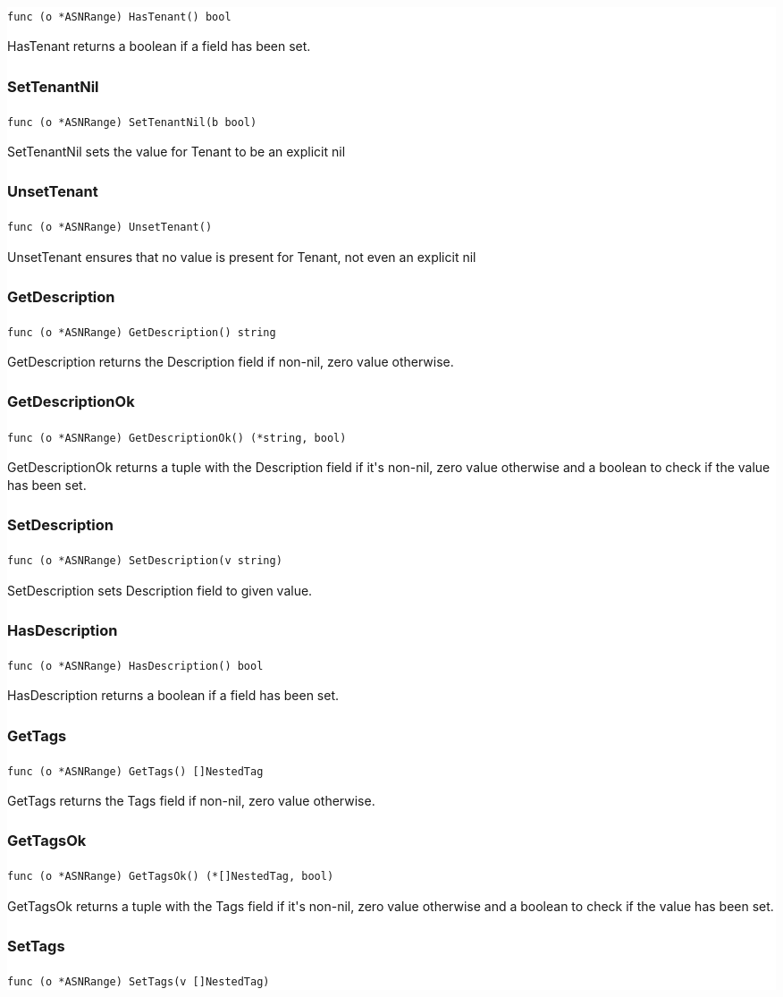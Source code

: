 `func (o *ASNRange) HasTenant() bool`

HasTenant returns a boolean if a field has been set.

### SetTenantNil

`func (o *ASNRange) SetTenantNil(b bool)`

 SetTenantNil sets the value for Tenant to be an explicit nil

### UnsetTenant
`func (o *ASNRange) UnsetTenant()`

UnsetTenant ensures that no value is present for Tenant, not even an explicit nil
### GetDescription

`func (o *ASNRange) GetDescription() string`

GetDescription returns the Description field if non-nil, zero value otherwise.

### GetDescriptionOk

`func (o *ASNRange) GetDescriptionOk() (*string, bool)`

GetDescriptionOk returns a tuple with the Description field if it's non-nil, zero value otherwise
and a boolean to check if the value has been set.

### SetDescription

`func (o *ASNRange) SetDescription(v string)`

SetDescription sets Description field to given value.

### HasDescription

`func (o *ASNRange) HasDescription() bool`

HasDescription returns a boolean if a field has been set.

### GetTags

`func (o *ASNRange) GetTags() []NestedTag`

GetTags returns the Tags field if non-nil, zero value otherwise.

### GetTagsOk

`func (o *ASNRange) GetTagsOk() (*[]NestedTag, bool)`

GetTagsOk returns a tuple with the Tags field if it's non-nil, zero value otherwise
and a boolean to check if the value has been set.

### SetTags

`func (o *ASNRange) SetTags(v []NestedTag)`
